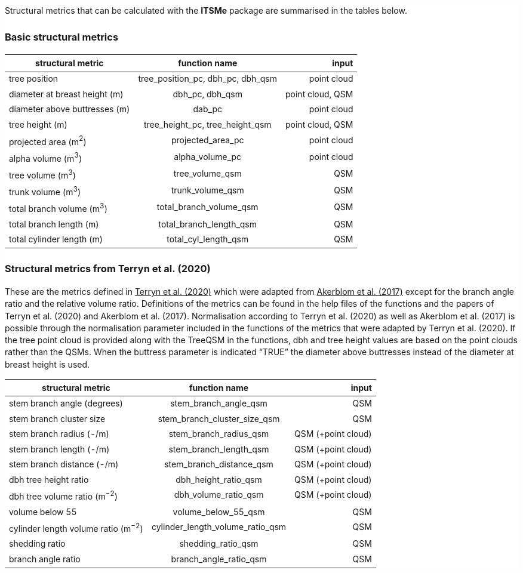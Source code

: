Structural metrics that can be calculated with the **ITSMe** package are
summarised in the tables below.

### Basic structural metrics

| structural metric             |           function name           |            input |
|-------------------------------|:---------------------------------:|-----------------:|
| tree position                 | tree_position_pc, dbh_pc, dbh_qsm |      point cloud |
| diameter at breast height (m) |          dbh_pc, dbh_qsm          | point cloud, QSM |
| diameter above buttresses (m) |              dab_pc               |      point cloud |
| tree height (m)               |  tree_height_pc, tree_height_qsm  | point cloud, QSM |
| projected area (m$^{2}$)      |         projected_area_pc         |      point cloud |
| alpha volume (m$^{3}$)        |          alpha_volume_pc          |      point cloud |
| tree volume (m$^{3}$)         |          tree_volume_qsm          |              QSM |
| trunk volume (m$^{3}$)        |         trunk_volume_qsm          |              QSM |
| total branch volume (m$^{3}$) |      total_branch_volume_qsm      |              QSM |
| total branch length (m)       |      total_branch_length_qsm      |              QSM |
| total cylinder length (m)     |       total_cyl_length_qsm        |              QSM |

### Structural metrics from Terryn et al. (2020)

These are the metrics defined in [Terryn et
al. (2020)](https://doi.org/10.1016/j.isprsjprs.2020.08.009) which were
adapted from [Akerblom et
al. (2017)](https://doi.org/10.1016/j.rse.2016.12.002) except for the
branch angle ratio and the relative volume ratio. Definitions of the
metrics can be found in the help files of the functions and the papers
of Terryn et al. (2020) and Akerblom et al. (2017). Normalisation
according to Terryn et al. (2020) as well as Akerblom et al. (2017) is
possible through the normalisation parameter included in the functions
of the metrics that were adapted by Terryn et al. (2020). If the tree
point cloud is provided along with the TreeQSM in the functions, dbh and
tree height values are based on the point clouds rather than the QSMs.
When the buttress parameter is indicated “TRUE” the diameter above
buttresses instead of the diameter at breast height is used.

| structural metric                       |          function name           |              input |
|-----------------------------------------|:--------------------------------:|-------------------:|
| stem branch angle (degrees)             |      stem_branch_angle_qsm       |                QSM |
| stem branch cluster size                |   stem_branch_cluster_size_qsm   |                QSM |
| stem branch radius (-/m)                |      stem_branch_radius_qsm      | QSM (+point cloud) |
| stem branch length (-/m)                |      stem_branch_length_qsm      | QSM (+point cloud) |
| stem branch distance (-/m)              |     stem_branch_distance_qsm     | QSM (+point cloud) |
| dbh tree height ratio                   |       dbh_height_ratio_qsm       | QSM (+point cloud) |
| dbh tree volume ratio (m$^{-2}$)        |       dbh_volume_ratio_qsm       | QSM (+point cloud) |
| volume below 55                         |       volume_below_55_qsm        |                QSM |
| cylinder length volume ratio (m$^{-2}$) | cylinder_length_volume_ratio_qsm |                QSM |
| shedding ratio                          |        shedding_ratio_qsm        |                QSM |
| branch angle ratio                      |      branch_angle_ratio_qsm      |                QSM |